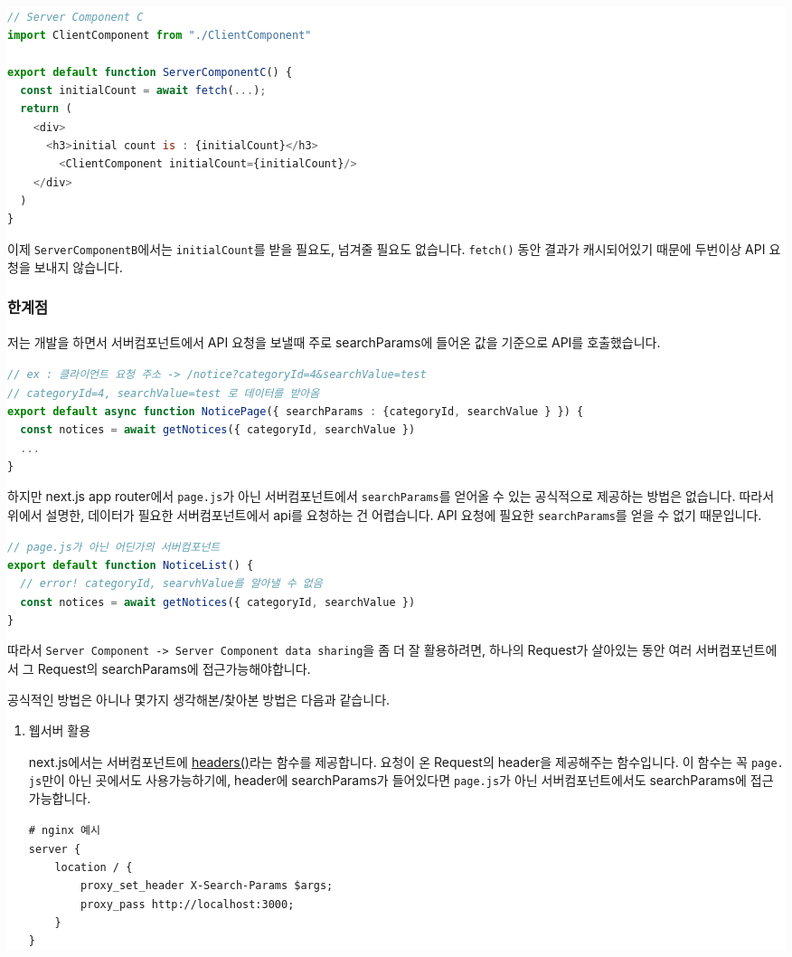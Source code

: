```js
// Server Component C
import ClientComponent from "./ClientComponent"

export default function ServerComponentC() {
  const initialCount = await fetch(...);
  return (
    <div>
      <h3>initial count is : {initialCount}</h3>
    	<ClientComponent initialCount={initialCount}/>
  	</div>
  )
}
```

이제 `ServerComponentB`에서는 `initialCount`를 받을 필요도, 넘겨줄 필요도 없습니다. `fetch()` 동안 결과가 캐시되어있기 때문에 두번이상 API 요청을 보내지 않습니다.

### 한계점

저는 개발을 하면서 서버컴포넌트에서 API 요청을 보낼때 주로 searchParams에 들어온 값을 기준으로 API를 호출했습니다.

```ts
// ex : 클라이언트 요청 주소 -> /notice?categoryId=4&searchValue=test
// categoryId=4, searchValue=test 로 데이터를 받아옴
export default async function NoticePage({ searchParams : {categoryId, searchValue } }) {
  const notices = await getNotices({ categoryId, searchValue })
  ...
}
```

하지만 next.js app router에서 `page.js`가 아닌 서버컴포넌트에서 `searchParams`를 얻어올 수 있는 공식적으로 제공하는 방법은 없습니다. 따라서 위에서 설명한, 데이터가 필요한 서버컴포넌트에서 api를 요청하는 건 어렵습니다. API 요청에 필요한 `searchParams`를 얻을 수 없기 때문입니다.

```js
// page.js가 아닌 어딘가의 서버컴포넌트
export default function NoticeList() {
  // error! categoryId, searvhValue를 알아낼 수 없음
  const notices = await getNotices({ categoryId, searchValue })
}
```

따라서 `Server Component -> Server Component data sharing`을 좀 더 잘 활용하려면, 하나의 Request가 살아있는 동안 여러 서버컴포넌트에서 그 Request의 searchParams에 접근가능해야합니다. 

공식적인 방법은 아니나 몇가지 생각해본/찾아본 방법은 다음과 같습니다.

1. 웹서버 활용

   next.js에서는 서버컴포넌트에 [headers()](https://nextjs.org/docs/app/api-reference/functions/headers)라는 함수를 제공합니다. 요청이 온 Request의 header을 제공해주는 함수입니다. 이 함수는 꼭 `page.js`만이 아닌 곳에서도 사용가능하기에, header에 searchParams가 들어있다면 `page.js`가 아닌 서버컴포넌트에서도 searchParams에 접근 가능합니다.

   ```nginx
   # nginx 예시
   server {
       location / {
           proxy_set_header X-Search-Params $args;
           proxy_pass http://localhost:3000;
       }
   }
   ```
